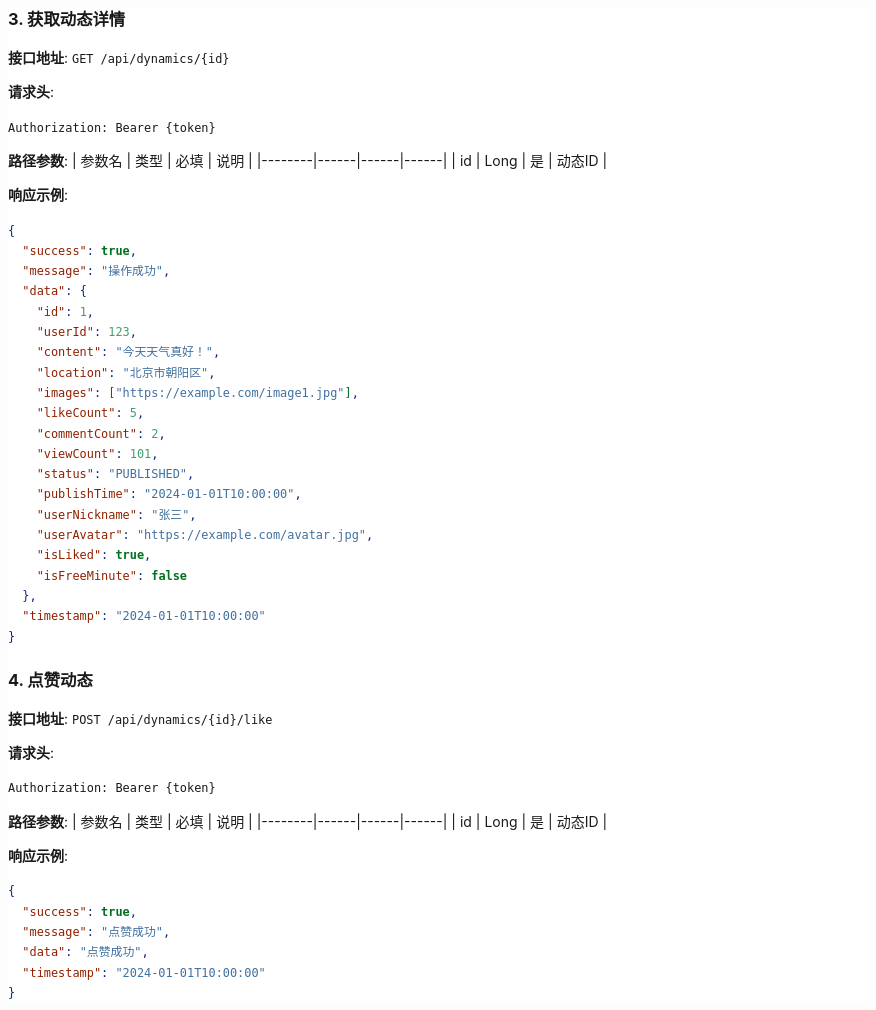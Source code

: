 ### 3. 获取动态详情

**接口地址**: `GET /api/dynamics/{id}`

**请求头**:
```
Authorization: Bearer {token}
```

**路径参数**:
| 参数名 | 类型 | 必填 | 说明 |
|--------|------|------|------|
| id | Long | 是 | 动态ID |

**响应示例**:
```json
{
  "success": true,
  "message": "操作成功",
  "data": {
    "id": 1,
    "userId": 123,
    "content": "今天天气真好！",
    "location": "北京市朝阳区",
    "images": ["https://example.com/image1.jpg"],
    "likeCount": 5,
    "commentCount": 2,
    "viewCount": 101,
    "status": "PUBLISHED",
    "publishTime": "2024-01-01T10:00:00",
    "userNickname": "张三",
    "userAvatar": "https://example.com/avatar.jpg",
    "isLiked": true,
    "isFreeMinute": false
  },
  "timestamp": "2024-01-01T10:00:00"
}
```

### 4. 点赞动态

**接口地址**: `POST /api/dynamics/{id}/like`

**请求头**:
```
Authorization: Bearer {token}
```

**路径参数**:
| 参数名 | 类型 | 必填 | 说明 |
|--------|------|------|------|
| id | Long | 是 | 动态ID |

**响应示例**:
```json
{
  "success": true,
  "message": "点赞成功",
  "data": "点赞成功",
  "timestamp": "2024-01-01T10:00:00"
}
```

